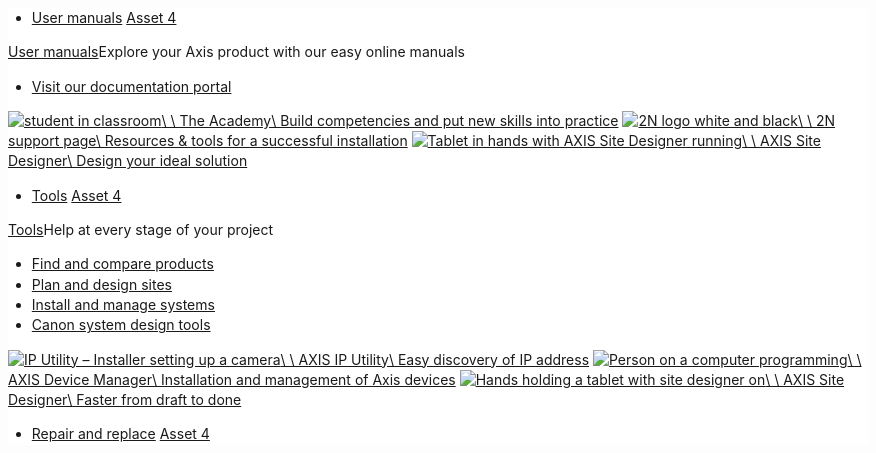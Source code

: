 - [User manuals](https://www.axis.com/en-us/products/online-manual) [Asset 4](https://www.axis.com/en-us?loginRegion=eu#)

[User manuals](https://www.axis.com/en-us/products/online-manual)Explore your Axis product with our easy online manuals

- [Visit our documentation portal](https://www.axis.com/en-us/products/online-manual)

[![student in classroom](https://www.axis.com/sites/axis/files/styles/square_125x125_jpg/public/2023-03/student_in_class_05_2209_1600x1600.png.webp?itok=VfpgIZKq)\\
\\
The Academy\\
Build competencies and put new skills into practice](https://www.axis.com/en-us/learning) [![2N logo white and black](https://www.axis.com/sites/axis/files/styles/square_125x125_jpg/public/2023-05/2N_logo_125_125.png.webp?itok=2MGkNviQ)\\
\\
2N support page\\
Resources & tools for a successful installation](https://www.axis.com/en-us/support/2n-product-support) [![Tablet in hands with AXIS Site Designer running](https://www.axis.com/sites/axis/files/styles/square_125x125_jpg/public/2022-06/tablet_hands_axis_site_designer_2600x1743_2111-Productimage.png.webp?itok=lXWKCP6X)\\
\\
AXIS Site Designer\\
Design your ideal solution](https://www.axis.com/en-us/support/tools/axis-site-designer)

- [Tools](https://www.axis.com/en-us/support/tools) [Asset 4](https://www.axis.com/en-us?loginRegion=eu#)

[Tools](https://www.axis.com/en-us/support/tools)Help at every stage of your project

- [Find and compare products](https://www.axis.com/en-us/support/tools/find-and-compare-products)
- [Plan and design sites](https://www.axis.com/en-us/support/tools/plan-and-design-sites)
- [Install and manage systems](https://www.axis.com/en-us/support/tools/install-and-manage-systems)
- [Canon system design tools](https://www.axis.com/en-us/support/canon-system-design-tools)

[![IP Utility – Installer setting up a camera](https://www.axis.com/sites/axis/files/styles/square_125x125_jpg/public/2022-01/ip_utility_installer_setting_up_camera_2600x2600_2201.png.webp?itok=0D-81TG2)\\
\\
AXIS IP Utility\\
Easy discovery of IP address](https://www.axis.com/en-us/support/tools/axis-ip-utility) [![Person on a computer programming](https://www.axis.com/sites/axis/files/styles/square_125x125_jpg/public/2021-11/man_computer_programming_adm_montage_2010_2600x1734.jpg.webp?itok=1sazF42A)\\
\\
AXIS Device Manager\\
Installation and management of Axis devices](https://www.axis.com/en-us/support/tools/axis-device-manager) [![Hands holding a tablet with site designer on](https://www.axis.com/sites/axis/files/styles/square_125x125_jpg/public/2021-11/tablet_hands_axis_site_designer_2600x1743_2111.jpg.webp?itok=nbTeTaMf)\\
\\
AXIS Site Designer\\
Faster from draft to done](https://www.axis.com/en-us/support/tools/axis-site-designer)

- [Repair and replace](https://www.axis.com/en-us/support/rma) [Asset 4](https://www.axis.com/en-us?loginRegion=eu#)
